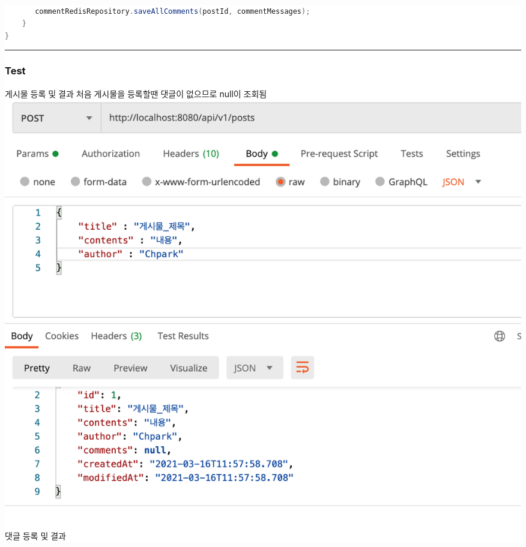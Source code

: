 ```java
       commentRedisRepository.saveAllComments(postId, commentMessages);
    }
}
```

<hr/>

### Test  
게시물 등록 및 결과
처음 게시물을 등록할땐 댓글이 없으므로 null이 조회됨  
![Alt Text](/assets/img/dev/spring/dev-spring-save-post.png)  
  
<br/>  
댓글 등록 및 결과  